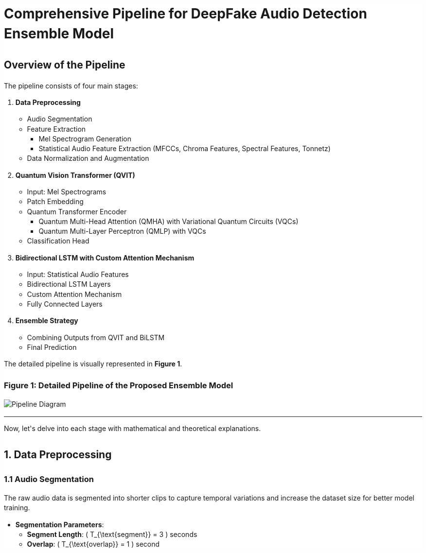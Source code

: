 # Comprehensive Pipeline for DeepFake Audio Detection Ensemble Model

## Overview of the Pipeline

The pipeline consists of four main stages:

1. **Data Preprocessing**
   - Audio Segmentation
   - Feature Extraction
     - Mel Spectrogram Generation
     - Statistical Audio Feature Extraction (MFCCs, Chroma Features, Spectral Features, Tonnetz)
   - Data Normalization and Augmentation

2. **Quantum Vision Transformer (QVIT)**
   - Input: Mel Spectrograms
   - Patch Embedding
   - Quantum Transformer Encoder
     - Quantum Multi-Head Attention (QMHA) with Variational Quantum Circuits (VQCs)
     - Quantum Multi-Layer Perceptron (QMLP) with VQCs
   - Classification Head

3. **Bidirectional LSTM with Custom Attention Mechanism**
   - Input: Statistical Audio Features
   - Bidirectional LSTM Layers
   - Custom Attention Mechanism
   - Fully Connected Layers

4. **Ensemble Strategy**
   - Combining Outputs from QVIT and BiLSTM
   - Final Prediction

The detailed pipeline is visually represented in **Figure 1**.

### Figure 1: Detailed Pipeline of the Proposed Ensemble Model

![Pipeline Diagram](path_to_figure1.png)

---

Now, let's delve into each stage with mathematical and theoretical explanations.

## 1. Data Preprocessing

### 1.1 Audio Segmentation

The raw audio data is segmented into shorter clips to capture temporal variations and increase the dataset size for better model training.

- **Segmentation Parameters**:
  - **Segment Length**: \( T_{\text{segment}} = 3 \) seconds
  - **Overlap**: \( T_{\text{overlap}} = 1 \) second
